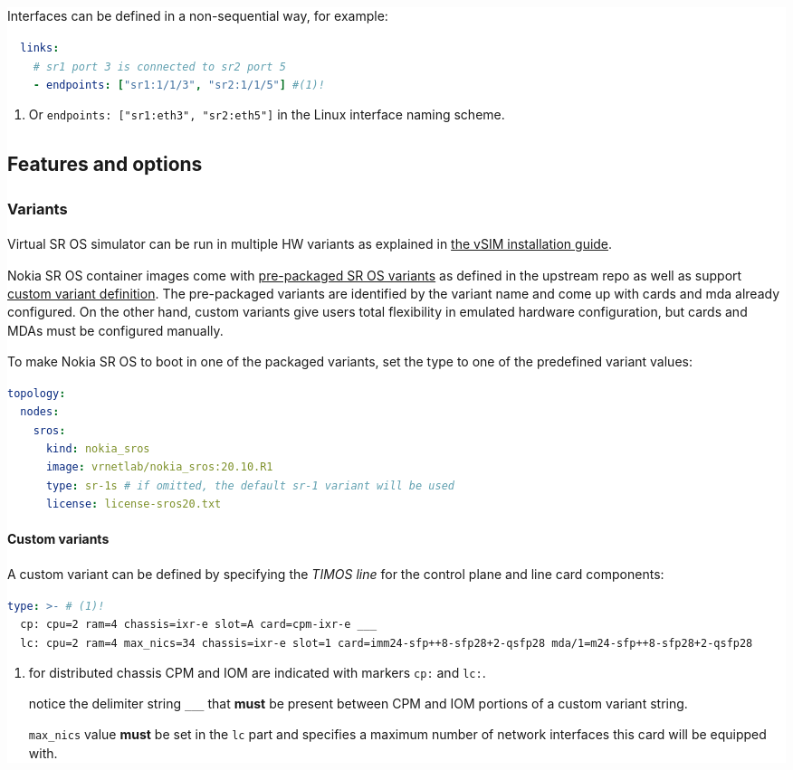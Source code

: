 Interfaces can be defined in a non-sequential way, for example:

```yaml
  links:
    # sr1 port 3 is connected to sr2 port 5
    - endpoints: ["sr1:1/1/3", "sr2:1/1/5"] #(1)!
```

1. Or `endpoints: ["sr1:eth3", "sr2:eth5"]` in the Linux interface naming scheme.

## Features and options

### Variants

Virtual SR OS simulator can be run in multiple HW variants as explained in [the vSIM installation guide](https://documentation.nokia.com/cgi-bin/dbaccessfilename.cgi/3HE15836AAADTQZZA01_V1_vSIM%20Installation%20and%20Setup%20Guide%2020.10.R1.pdf).

Nokia SR OS container images come with [pre-packaged SR OS variants](https://github.com/hellt/vrnetlab/tree/master/sros#variants) as defined in the upstream repo as well as support [custom variant definition](https://github.com/hellt/vrnetlab/tree/master/sros#custom-variant). The pre-packaged variants are identified by the variant name and come up with cards and mda already configured. On the other hand, custom variants give users total flexibility in emulated hardware configuration, but cards and MDAs must be configured manually.

To make Nokia SR OS to boot in one of the packaged variants, set the type to one of the predefined variant values:

```yaml
topology:
  nodes:
    sros:
      kind: nokia_sros
      image: vrnetlab/nokia_sros:20.10.R1
      type: sr-1s # if omitted, the default sr-1 variant will be used
      license: license-sros20.txt
```

#### Custom variants

A custom variant can be defined by specifying the *TIMOS line* for the control plane and line card components:

```yaml
type: >- # (1)!
  cp: cpu=2 ram=4 chassis=ixr-e slot=A card=cpm-ixr-e ___
  lc: cpu=2 ram=4 max_nics=34 chassis=ixr-e slot=1 card=imm24-sfp++8-sfp28+2-qsfp28 mda/1=m24-sfp++8-sfp28+2-qsfp28
```

1. for distributed chassis CPM and IOM are indicated with markers `cp:` and `lc:`.

    notice the delimiter string `___` that **must** be present between CPM and IOM portions of a custom variant string.

    `max_nics` value **must** be set in the `lc` part and specifies a maximum number of network interfaces this card will be equipped with.


[^1]: `~` is the home directory of the user that runs containerlab.
[^2]: If a user wishes to provide a custom startup-config with public keys defined, then they should use key IDs from 1 onwards. This will minimize chances of key ID collision causing containerlab to overwrite user-defined keys.